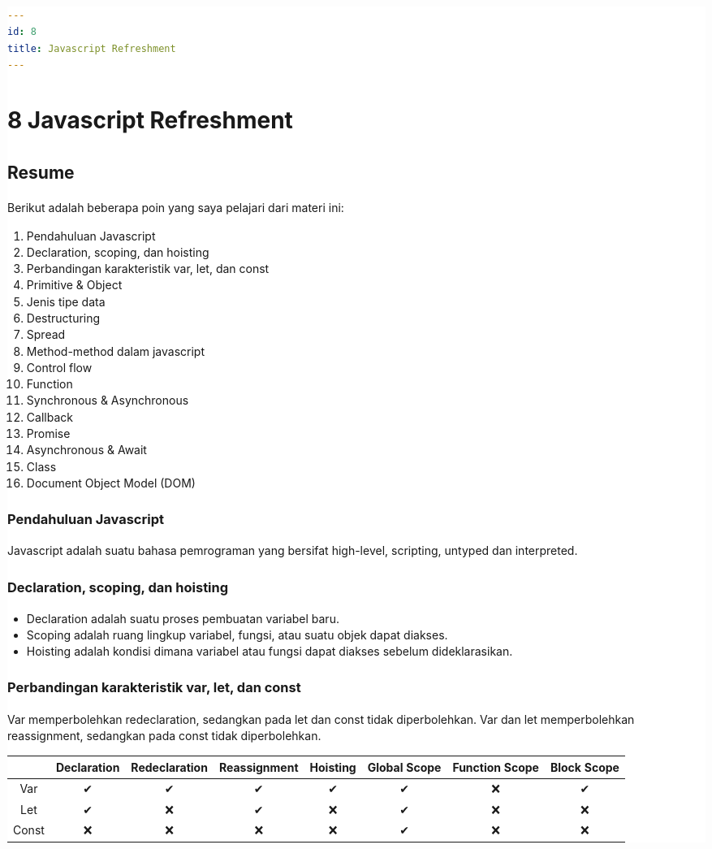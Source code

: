 ```yaml
---
id: 8
title: Javascript Refreshment
---
```


# 8 Javascript Refreshment

## Resume

Berikut adalah beberapa poin yang saya pelajari dari materi ini:

1. Pendahuluan Javascript
2. Declaration, scoping, dan hoisting
3. Perbandingan karakteristik var, let, dan const
4. Primitive & Object
5. Jenis tipe data
6. Destructuring
7. Spread
8. Method-method dalam javascript
9. Control flow
10. Function
11. Synchronous & Asynchronous
12. Callback
13. Promise
14. Asynchronous & Await
15. Class
16. Document Object Model (DOM)

### Pendahuluan Javascript

Javascript adalah suatu bahasa pemrograman yang bersifat high-level, scripting, untyped dan interpreted.

### Declaration, scoping, dan hoisting

- Declaration adalah suatu proses pembuatan variabel baru.
- Scoping adalah ruang lingkup variabel, fungsi, atau suatu objek dapat diakses.
- Hoisting adalah kondisi dimana variabel atau fungsi dapat diakses sebelum dideklarasikan.

### Perbandingan karakteristik var, let, dan const

Var memperbolehkan redeclaration, sedangkan pada let dan const tidak diperbolehkan. Var dan let memperbolehkan reassignment, sedangkan pada const tidak diperbolehkan.

|       | Declaration | Redeclaration | Reassignment | Hoisting | Global Scope | Function Scope | Block Scope |
| :---: | :---------: | :-----------: | :----------: | :------: | :----------: | :------------: | :---------: |
|  Var  |      ✔      |       ✔       |      ✔       |    ✔     |      ✔       |       ❌       |      ✔      |
|  Let  |      ✔      |      ❌       |      ✔       |    ❌    |      ✔       |       ❌       |     ❌      |
| Const |     ❌      |      ❌       |      ❌      |    ❌    |      ✔       |       ❌       |     ❌      |
